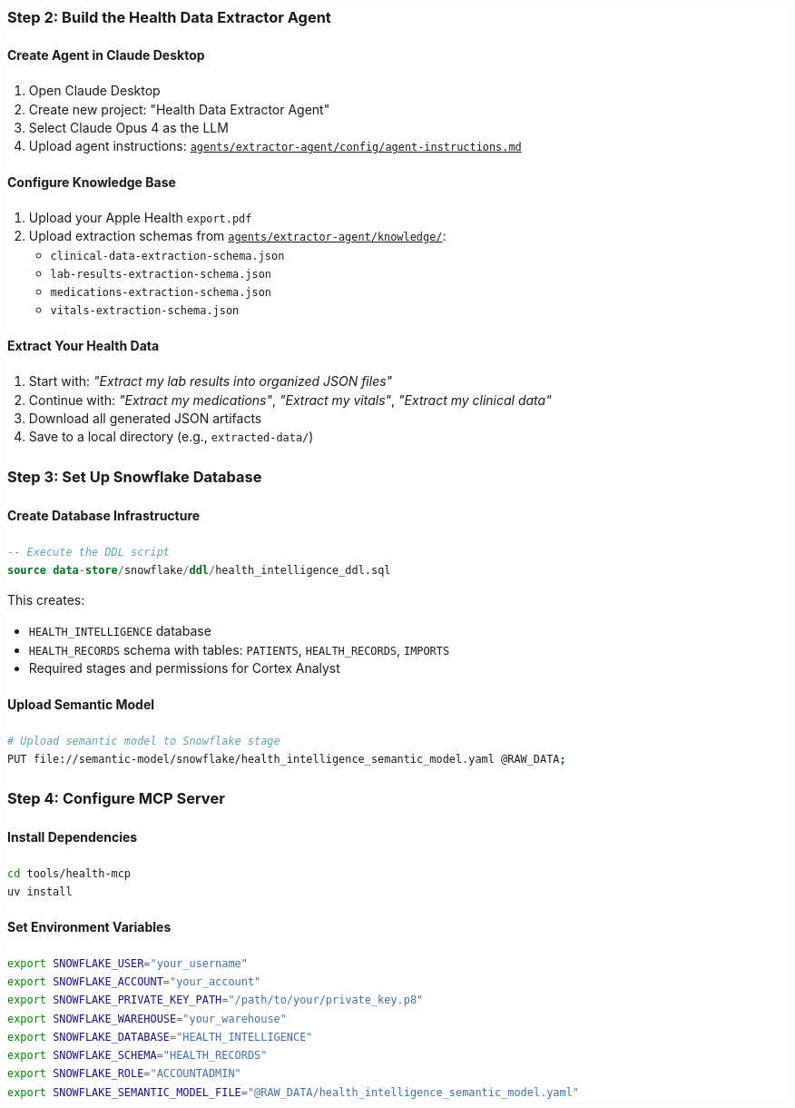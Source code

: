 ### Step 2: Build the Health Data Extractor Agent

#### Create Agent in Claude Desktop
1. Open Claude Desktop
2. Create new project: "Health Data Extractor Agent"
3. Select Claude Opus 4 as the LLM
4. Upload agent instructions: [`agents/extractor-agent/config/agent-instructions.md`](agents/extractor-agent/config/agent-instructions.md)

#### Configure Knowledge Base
1. Upload your Apple Health `export.pdf`
2. Upload extraction schemas from [`agents/extractor-agent/knowledge/`](agents/extractor-agent/knowledge/):
   - `clinical-data-extraction-schema.json`
   - `lab-results-extraction-schema.json`
   - `medications-extraction-schema.json`
   - `vitals-extraction-schema.json`

#### Extract Your Health Data
1. Start with: *"Extract my lab results into organized JSON files"*
2. Continue with: *"Extract my medications"*, *"Extract my vitals"*, *"Extract my clinical data"*
3. Download all generated JSON artifacts
4. Save to a local directory (e.g., `extracted-data/`)

### Step 3: Set Up Snowflake Database

#### Create Database Infrastructure
```sql
-- Execute the DDL script
source data-store/snowflake/ddl/health_intelligence_ddl.sql
```

This creates:
- `HEALTH_INTELLIGENCE` database
- `HEALTH_RECORDS` schema with tables: `PATIENTS`, `HEALTH_RECORDS`, `IMPORTS`
- Required stages and permissions for Cortex Analyst

#### Upload Semantic Model
```bash
# Upload semantic model to Snowflake stage
PUT file://semantic-model/snowflake/health_intelligence_semantic_model.yaml @RAW_DATA;
```

### Step 4: Configure MCP Server

#### Install Dependencies
```bash
cd tools/health-mcp
uv install
```

#### Set Environment Variables
```bash
export SNOWFLAKE_USER="your_username"
export SNOWFLAKE_ACCOUNT="your_account"
export SNOWFLAKE_PRIVATE_KEY_PATH="/path/to/your/private_key.p8"
export SNOWFLAKE_WAREHOUSE="your_warehouse"
export SNOWFLAKE_DATABASE="HEALTH_INTELLIGENCE"
export SNOWFLAKE_SCHEMA="HEALTH_RECORDS"
export SNOWFLAKE_ROLE="ACCOUNTADMIN"
export SNOWFLAKE_SEMANTIC_MODEL_FILE="@RAW_DATA/health_intelligence_semantic_model.yaml"
```
